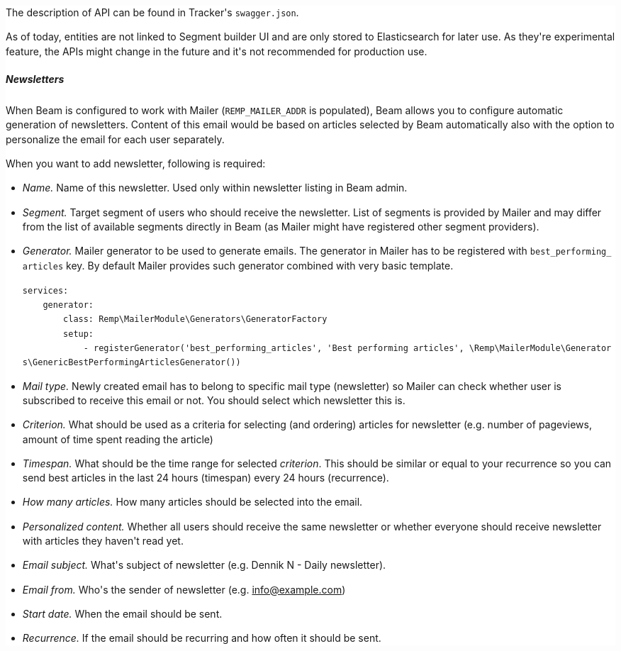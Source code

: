 The description of API can be found in Tracker's `swagger.json`.

As of today, entities are not linked to Segment builder UI and are only stored to Elasticsearch for later use. As they're
experimental feature, the APIs might change in the future and it's not recommended for production use.

##### Newsletters

When Beam is configured to work with Mailer (`REMP_MAILER_ADDR` is populated), Beam allows you to configure automatic
generation of newsletters. Content of this email would be based on articles selected by Beam automatically also with the
option to personalize the email for each user separately.

When you want to add newsletter, following is required:

* *Name.* Name of this newsletter. Used only within newsletter listing in Beam admin.
* *Segment.* Target segment of users who should receive the newsletter. List of segments is provided by Mailer and may
differ from the list of available segments directly in Beam (as Mailer might have registered other segment providers).
* *Generator.* Mailer generator to be used to generate emails. The generator in Mailer has to be registered with
`best_performing_articles` key. By default Mailer provides such generator combined with very basic template.

    ```neon
    services:
        generator:
            class: Remp\MailerModule\Generators\GeneratorFactory
            setup:
                - registerGenerator('best_performing_articles', 'Best performing articles', \Remp\MailerModule\Generators\GenericBestPerformingArticlesGenerator())
    ```

* *Mail type.* Newly created email has to belong to specific mail type (newsletter) so Mailer can check whether user
is subscribed to receive this email or not. You should select which newsletter this is.
* *Criterion.* What should be used as a criteria for selecting (and ordering) articles for newsletter (e.g. number
of pageviews, amount of time spent reading the article)
* *Timespan.* What should be the time range for selected *criterion*. This should be similar or equal to your recurrence
so you can send best articles in the last 24 hours (timespan) every 24 hours (recurrence).
* *How many articles.* How many articles should be selected into the email.
* *Personalized content.* Whether all users should receive the same newsletter or whether everyone should receive newsletter
with articles they haven't read yet.
* *Email subject.* What's subject of newsletter (e.g. Dennik N - Daily newsletter).
* *Email from.* Who's the sender of newsletter (e.g. info@example.com)
* *Start date.* When the email should be sent.
* *Recurrence.* If the email should be recurring and how often it should be sent.
